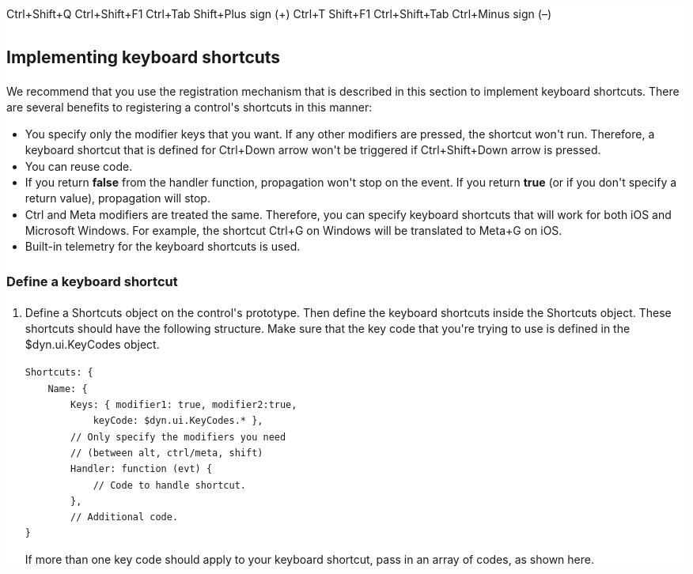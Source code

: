 <tr>
<td>Ctrl+Shift+Q</td>
<td>Ctrl+Shift+F1</td>
<td>Ctrl+Tab</td>
<td>Shift+Plus sign (+)</td>
</tr>
<tr>
<td>Ctrl+T</td>
<td>Shift+F1</td>
<td>Ctrl+Shift+Tab</td>
<td>Ctrl+Minus sign (–)</td>
</tr>
</tbody>
</table>

## Implementing keyboard shortcuts
We recommend that you use the registration mechanism that is described in this section to implement keyboard shortcuts. There are several benefits to registering a control's shortcuts in this manner:

- You specify only the modifier keys that you want. If any other modifiers are pressed, the shortcut won't run. Therefore, a keyboard shortcut that is defined for Ctrl+Down arrow won't be triggered if Ctrl+Shift+Down arrow is pressed.</li>
- You can reuse code.
- If you return <strong>false</strong> from the handler function, propagation won't stop on the event. If you return <strong>true</strong> (or if you don't specify a return value), propagation will stop.
- Ctrl and Meta modifiers are treated the same. Therefore, you can specify keyboard shortcuts that will work for both iOS and Microsoft Windows. For example, the shortcut Ctrl+G on Windows will be translated to Meta+G on iOS.
- Built-in telemetry for the keyboard shortcuts is used.

### Define a keyboard shortcut

1. Define a Shortcuts object on the control's prototype. Then define the keyboard shortcuts inside the Shortcuts object. These shortcuts should have the following structure. Make sure that the key code that you're trying to use is defined in the $dyn.ui.KeyCodes object.

    ```Text
    Shortcuts: {
        Name: {
            Keys: { modifier1: true, modifier2:true, 
                keyCode: $dyn.ui.KeyCodes.* }, 
            // Only specify the modifiers you need 
            // (between alt, ctrl/meta, shift)
            Handler: function (evt) {
                // Code to handle shortcut.
            },
            // Additional code.
    }
    ```

    If more than one key code should apply to your keyboard shortcut, pass in an array of codes, as shown here.
